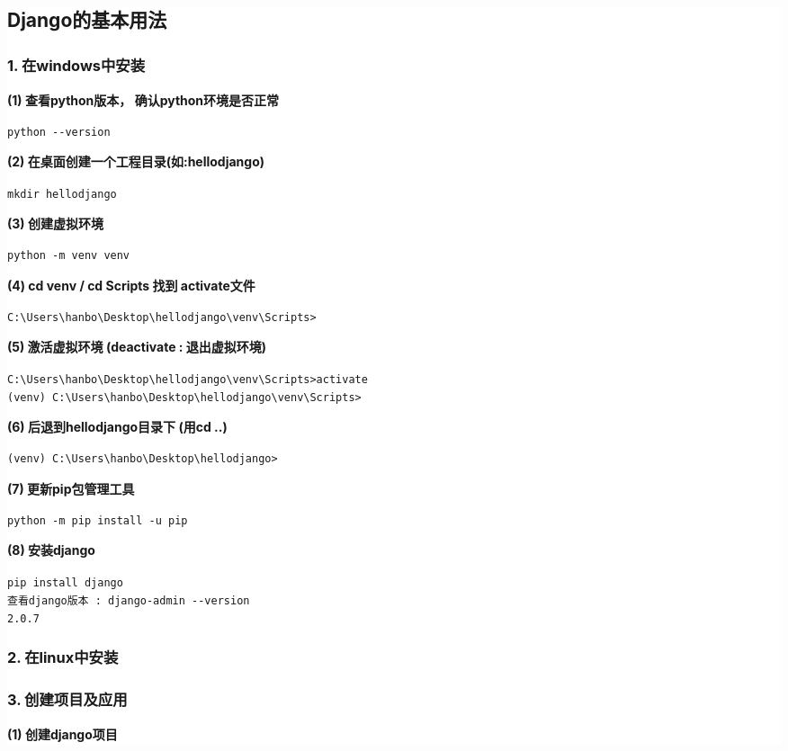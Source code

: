 ## Django的基本用法 

### 1. 在windows中安装

**(1) 查看python版本， 确认python环境是否正常**

```shell
python --version
```

**(2) 在桌面创建一个工程目录(如:hellodjango)**

```shell
mkdir hellodjango
```

**(3) 创建虚拟环境**

```shell
python -m venv venv
```

**(4) cd venv  / cd Scripts  找到  activate文件**

```shell
C:\Users\hanbo\Desktop\hellodjango\venv\Scripts>
```

**(5) 激活虚拟环境  (deactivate : 退出虚拟环境)**

```shell
C:\Users\hanbo\Desktop\hellodjango\venv\Scripts>activate
(venv) C:\Users\hanbo\Desktop\hellodjango\venv\Scripts>
```

**(6) 后退到hellodjango目录下 (用cd ..)**

```
(venv) C:\Users\hanbo\Desktop\hellodjango>
```

**(7) 更新pip包管理工具**

```shell
python -m pip install -u pip
```

**(8) 安装django**

```shell
pip install django
查看django版本 : django-admin --version
2.0.7
```

### 2. 在linux中安装

### 3. 创建项目及应用

**(1) 创建django项目**
